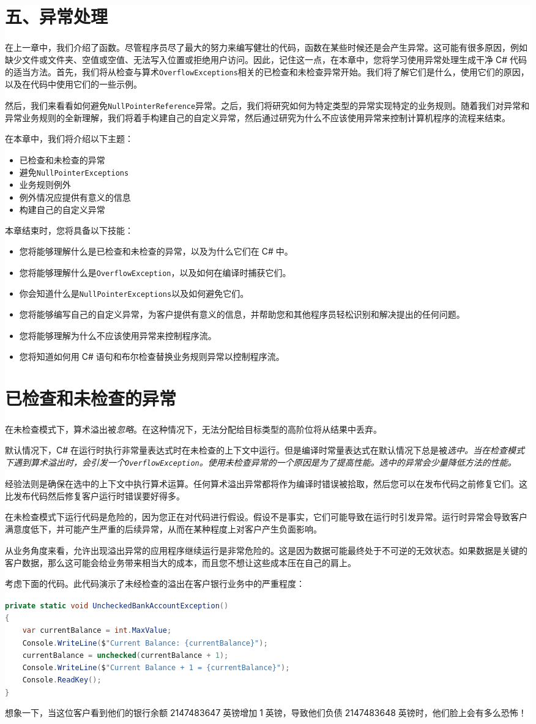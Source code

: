 # 五、异常处理

在上一章中，我们介绍了函数。尽管程序员尽了最大的努力来编写健壮的代码，函数在某些时候还是会产生异常。这可能有很多原因，例如缺少文件或文件夹、空值或空值、无法写入位置或拒绝用户访问。因此，记住这一点，在本章中，您将学习使用异常处理生成干净 C# 代码的适当方法。首先，我们将从检查与算术`OverflowExceptions`相关的已检查和未检查异常开始。我们将了解它们是什么，使用它们的原因，以及在代码中使用它们的一些示例。

然后，我们来看看如何避免`NullPointerReference`异常。之后，我们将研究如何为特定类型的异常实现特定的业务规则。随着我们对异常和异常业务规则的全新理解，我们将着手构建自己的自定义异常，然后通过研究为什么不应该使用异常来控制计算机程序的流程来结束。

在本章中，我们将介绍以下主题：

*   已检查和未检查的异常
*   避免`NullPointerExceptions`
*   业务规则例外
*   例外情况应提供有意义的信息
*   构建自己的自定义异常

本章结束时，您将具备以下技能：

*   您将能够理解什么是已检查和未检查的异常，以及为什么它们在 C# 中。
*   您将能够理解什么是`OverflowException`，以及如何在编译时捕获它们。
*   你会知道什么是`NullPointerExceptions`以及如何避免它们。

*   您将能够编写自己的自定义异常，为客户提供有意义的信息，并帮助您和其他程序员轻松识别和解决提出的任何问题。
*   您将能够理解为什么不应该使用异常来控制程序流。
*   您将知道如何用 C# 语句和布尔检查替换业务规则异常以控制程序流。

# 已检查和未检查的异常

在未检查模式下，算术溢出被*忽略*。在这种情况下，无法分配给目标类型的高阶位将从结果中丢弃。

默认情况下，C# 在运行时执行非常量表达式时在未检查的上下文中运行。但是编译时常量表达式在默认情况下总是被*选中。当在检查模式下遇到算术溢出时，会引发一个`OverflowException`。使用未检查异常的一个原因是为了提高性能。选中的异常会少量降低方法的性能。*

经验法则是确保在选中的上下文中执行算术运算。任何算术溢出异常都将作为编译时错误被拾取，然后您可以在发布代码之前修复它们。这比发布代码然后修复客户运行时错误要好得多。

在未检查模式下运行代码是危险的，因为您正在对代码进行假设。假设不是事实，它们可能导致在运行时引发异常。运行时异常会导致客户满意度低下，并可能产生严重的后续异常，从而在某种程度上对客户产生负面影响。

从业务角度来看，允许出现溢出异常的应用程序继续运行是非常危险的。这是因为数据可能最终处于不可逆的无效状态。如果数据是关键的客户数据，那么这可能会给业务带来相当大的成本，而且您不想让这些成本压在自己的肩上。

考虑下面的代码。此代码演示了未经检查的溢出在客户银行业务中的严重程度：

```cs
private static void UncheckedBankAccountException()
{
    var currentBalance = int.MaxValue;
    Console.WriteLine($"Current Balance: {currentBalance}");
    currentBalance = unchecked(currentBalance + 1);
    Console.WriteLine($"Current Balance + 1 = {currentBalance}");
    Console.ReadKey();
}
```

想象一下，当这位客户看到他们的银行余额 2147483647 英镑增加 1 英镑，导致他们负债 2147483648 英镑时，他们脸上会有多么恐怖！
